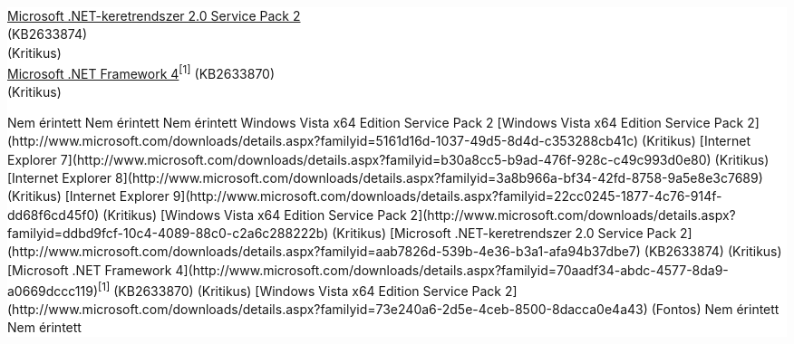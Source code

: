 [Microsoft .NET-keretrendszer 2.0 Service Pack 2](http://www.microsoft.com/downloads/details.aspx?familyid=aab7826d-539b-4e36-b3a1-afa94b37dbe7)  
(KB2633874)  
(Kritikus)  
[Microsoft .NET Framework 4](http://www.microsoft.com/downloads/details.aspx?familyid=70aadf34-abdc-4577-8da9-a0669dccc119)<sup>[1]</sup>
(KB2633870)  
(Kritikus)
</td>
<td style="border:1px solid black;">
Nem érintett
</td>
<td style="border:1px solid black;">
Nem érintett
</td>
<td style="border:1px solid black;">
Nem érintett
</td>
</tr>
<tr>
<td style="border:1px solid black;">
Windows Vista x64 Edition Service Pack 2
</td>
<td style="border:1px solid black;">
[Windows Vista x64 Edition Service Pack 2](http://www.microsoft.com/downloads/details.aspx?familyid=5161d16d-1037-49d5-8d4d-c353288cb41c)  
(Kritikus)
</td>
<td style="border:1px solid black;">
[Internet Explorer 7](http://www.microsoft.com/downloads/details.aspx?familyid=b30a8cc5-b9ad-476f-928c-c49c993d0e80)  
(Kritikus)  
[Internet Explorer 8](http://www.microsoft.com/downloads/details.aspx?familyid=3a8b966a-bf34-42fd-8758-9a5e8e3c7689)  
(Kritikus)  
[Internet Explorer 9](http://www.microsoft.com/downloads/details.aspx?familyid=22cc0245-1877-4c76-914f-dd68f6cd45f0)  
(Kritikus)
</td>
<td style="border:1px solid black;">
[Windows Vista x64 Edition Service Pack 2](http://www.microsoft.com/downloads/details.aspx?familyid=ddbd9fcf-10c4-4089-88c0-c2a6c288222b)  
(Kritikus)
</td>
<td style="border:1px solid black;">
[Microsoft .NET-keretrendszer 2.0 Service Pack 2](http://www.microsoft.com/downloads/details.aspx?familyid=aab7826d-539b-4e36-b3a1-afa94b37dbe7)  
(KB2633874)  
(Kritikus)  
[Microsoft .NET Framework 4](http://www.microsoft.com/downloads/details.aspx?familyid=70aadf34-abdc-4577-8da9-a0669dccc119)<sup>[1]</sup>
(KB2633870)  
(Kritikus)
</td>
<td style="border:1px solid black;">
[Windows Vista x64 Edition Service Pack 2](http://www.microsoft.com/downloads/details.aspx?familyid=73e240a6-2d5e-4ceb-8500-8dacca0e4a43)  
(Fontos)
</td>
<td style="border:1px solid black;">
Nem érintett
</td>
<td style="border:1px solid black;">
Nem érintett